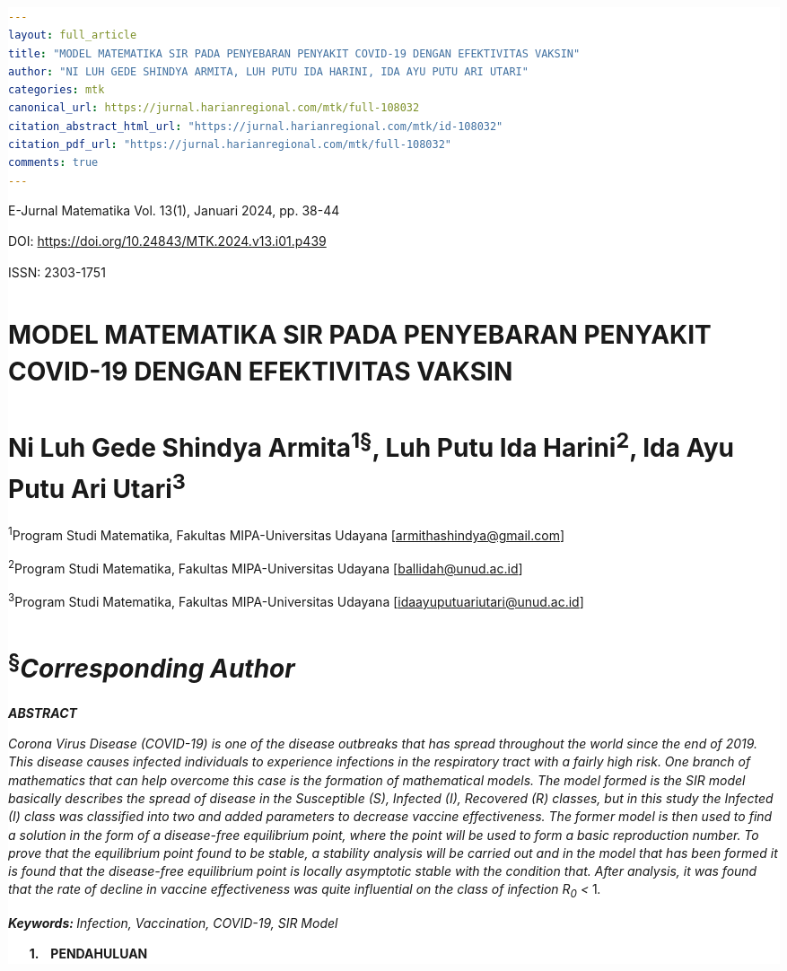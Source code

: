 ```yaml
---
layout: full_article
title: "MODEL MATEMATIKA SIR PADA PENYEBARAN PENYAKIT COVID-19 DENGAN EFEKTIVITAS VAKSIN"
author: "NI LUH GEDE SHINDYA ARMITA, LUH PUTU IDA HARINI, IDA AYU PUTU ARI UTARI"
categories: mtk
canonical_url: https://jurnal.harianregional.com/mtk/full-108032 
citation_abstract_html_url: "https://jurnal.harianregional.com/mtk/id-108032"
citation_pdf_url: "https://jurnal.harianregional.com/mtk/full-108032"  
comments: true
---
```


<p><span class="font7">E-Jurnal Matematika Vol. 13(1), Januari 2024, pp. 38-44</span></p>
<p><span class="font7">DOI: </span><a href="https://doi.org/10.24843/MTK.2024.v13.i01.p439"><span class="font7">https://doi.org/10.24843/MTK.2024.v13.i01.p439</span></a></p>
<p><span class="font7">ISSN: 2303-1751</span></p><a name="caption1"></a>
<h1><a name="bookmark0"></a><span class="font11" style="font-weight:bold;"><a name="bookmark1"></a>MODEL MATEMATIKA SIR PADA PENYEBARAN PENYAKIT COVID-19 DENGAN EFEKTIVITAS VAKSIN</span></h1>
<h1><a name="bookmark2"></a><span class="font8"><a name="bookmark3"></a>Ni Luh Gede Shindya Armita<sup>1§</sup>, Luh Putu Ida Harini<sup>2</sup>, Ida Ayu Putu Ari Utari<sup>3</sup></span></h1>
<p><span class="font7"><sup>1</sup>Program Studi Matematika, Fakultas MIPA-Universitas Udayana [</span><a href="mailto:armithashindya@gmail.com"><span class="font7">armithashindya@gmail.com</span></a><span class="font7">]</span></p>
<p><span class="font7"><sup>2</sup>Program Studi Matematika, Fakultas MIPA-Universitas Udayana [</span><a href="mailto:ballidah@unud.ac.id"><span class="font7">ballidah@unud.ac.id</span></a><span class="font7">]</span></p>
<p><span class="font7"><sup>3</sup>Program Studi Matematika, Fakultas MIPA-Universitas Udayana [</span><a href="mailto:idaayuputuariutari@unud.ac.id"><span class="font7">idaayuputuariutari@unud.ac.id</span></a><span class="font7">]</span></p>
<h1><a name="bookmark4"></a><span class="font7"><sup><a name="bookmark5"></a>§</sup></span><span class="font7" style="font-style:italic;">Corresponding Author</span></h1>
<p><span class="font8" style="font-weight:bold;font-style:italic;">ABSTRACT</span></p>
<p><span class="font8" style="font-style:italic;">Corona Virus Disease (COVID-19) is one of the disease outbreaks that has spread throughout the world since the end of 2019. This disease causes infected individuals to experience infections in the respiratory tract with a fairly high risk. One branch of mathematics that can help overcome this case is the formation of mathematical models. The model formed is the SIR model basically describes the spread of disease in the Susceptible (S), Infected (I), Recovered (R) classes, but in this study the Infected (I) class was classified into two and added parameters to decrease vaccine effectiveness. The former model is then used to find a solution in the form of a disease-free equilibrium point, where the point will be used to form a basic reproduction number. To prove that the equilibrium point found to be stable, a stability analysis will be carried out and in the model that has been formed it is found that the disease-free equilibrium point is locally asymptotic stable with the condition that. After analysis, it was found that the rate of decline in vaccine effectiveness was quite influential on the class of infection R<sub>0</sub> &lt;</span><span class="font8">&nbsp;1</span><span class="font8" style="font-style:italic;">.</span></p>
<p><span class="font8" style="font-weight:bold;font-style:italic;">Keywords: </span><span class="font8" style="font-style:italic;">Infection, Vaccination, COVID-19, SIR Model</span></p>
<ul style="list-style:none;"><li>
<p><span class="font8" style="font-weight:bold;">1. &nbsp;&nbsp;&nbsp;PENDAHULUAN</span></p></li></ul>